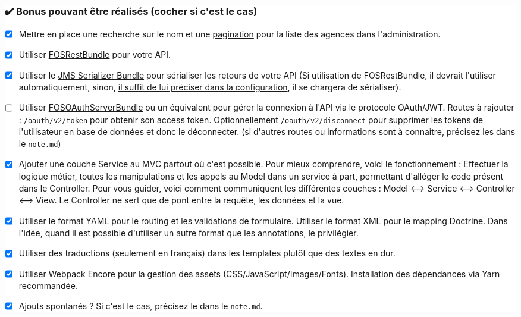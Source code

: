 ### :heavy_check_mark: Bonus pouvant être réalisés (cocher si c'est le cas)

- [X] Mettre en place une recherche sur le nom et une [pagination](https://github.com/KnpLabs/KnpPaginatorBundle) pour la liste des agences dans l'administration.
- [X] Utiliser [FOSRestBundle](https://packagist.org/packages/friendsofsymfony/rest-bundle) pour votre API.
- [X] Utiliser le [JMS Serializer Bundle](http://jmsyst.com/bundles/jmsserializerbundle) pour sérialiser les retours de votre API (Si utilisation de FOSRestBundle, il devrait l'utiliser automatiquement, sinon, [il suffit de lui préciser dans la configuration](https://fosrestbundle.readthedocs.io/en/3.x/1-setting_up_the_bundle.html#b-enable-a-serializer), il se chargera de sérialiser).
- [ ] Utiliser [FOSOAuthServerBundle](https://packagist.org/packages/friendsofsymfony/oauth-server-bundle) ou un équivalent pour gérer la connexion à l'API via le protocole OAuth/JWT. Routes à rajouter : `/oauth/v2/token` pour obtenir son access token. Optionnellement `/oauth/v2/disconnect` pour supprimer les tokens de l'utilisateur en base de données et donc le déconnecter. (si d'autres routes ou informations sont à connaitre, précisez les dans le `note.md`)
- [X] Ajouter une couche Service au MVC partout où c'est possible. Pour mieux comprendre, voici le fonctionnement : Effectuer la logique métier, toutes les manipulations et les appels au Model dans un service à part, permettant d'alléger le code présent dans le Controller. Pour vous guider, voici comment communiquent les différentes couches : Model <--> Service <--> Controller <--> View. Le Controller ne sert que de pont entre la requête, les données et la vue.
- [X] Utiliser le format YAML pour le routing et les validations de formulaire. Utiliser le format XML pour le mapping Doctrine. Dans l'idée, quand il est possible d'utiliser un autre format que les annotations, le privilégier.
- [X] Utiliser des traductions (seulement en français) dans les templates plutôt que des textes en dur.
- [X] Utiliser [Webpack Encore](https://symfony.com/doc/current/frontend.html) pour la gestion des assets (CSS/JavaScript/Images/Fonts). Installation des dépendances via [Yarn](https://yarnpkg.com/) recommandée.
- [X] Ajouts spontanés ? Si c'est le cas, précisez le dans le `note.md`.


